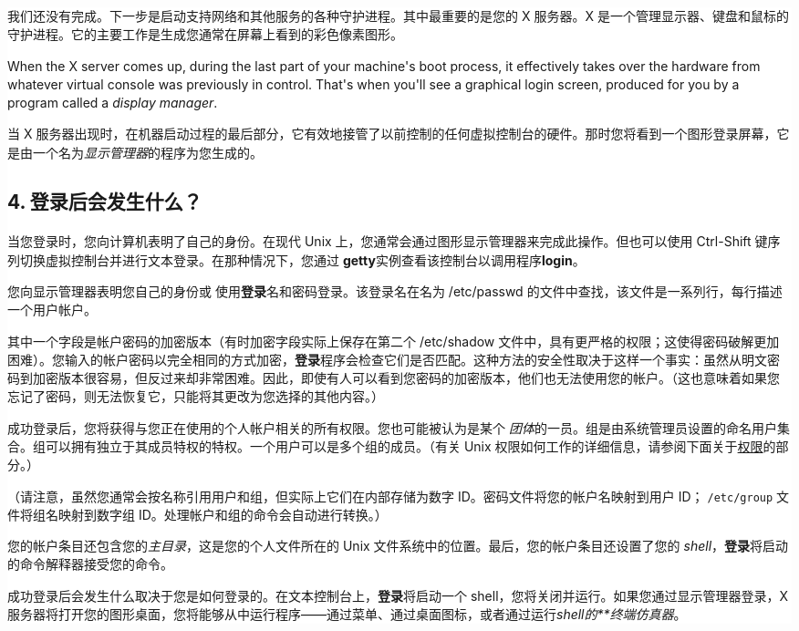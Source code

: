 我们还没有完成。下一步是启动支持网络和其他服务的各种守护进程。其中最重要的是您的 X 服务器。X 是一个管理显示器、键盘和鼠标的守护进程。它的主要工作是生成您通常在屏幕上看到的彩色像素图形。

When the X server comes up, during the last part of your machine's boot process, it effectively takes over the hardware from whatever virtual console was previously in control. That's when you'll see a graphical login screen, produced for you by a program called a *display manager*.

当 X 服务器出现时，在机器启动过程的最后部分，它有效地接管了以前控制的任何虚拟控制台的硬件。那时您将看到一个图形登录屏幕，它是由一个名为*显示管理器*的程序为您生成的。





## 4. 登录后会发生什么？

当您登录时，您向计算机表明了自己的身份。在现代 Unix 上，您通常会通过图形显示管理器来完成此操作。但也可以使用 Ctrl-Shift 键序列切换虚拟控制台并进行文本登录。在那种情况下，您通过 **getty**实例查看该控制台以调用程序**login**。

您向显示管理器表明您自己的身份或 使用**登录**名和密码登录。该登录名在名为 /etc/passwd 的文件中查找，该文件是一系列行，每行描述一个用户帐户。

其中一个字段是帐户密码的加密版本（有时加密字段实际上保存在第二个 /etc/shadow 文件中，具有更严格的权限；这使得密码破解更加困难）。您输入的帐户密码以完全相同的方式加密，**登录**程序会检查它们是否匹配。这种方法的安全性取决于这样一个事实：虽然从明文密码到加密版本很容易，但反过来却非常困难。因此，即使有人可以看到您密码的加密版本，他们也无法使用您的帐户。（这也意味着如果您忘记了密码，则无法恢复它，只能将其更改为您选择的其他内容。）

成功登录后，您将获得与您正在使用的个人帐户相关的所有权限。您也可能被认为是某个 *团体*的一员。组是由系统管理员设置的命名用户集合。组可以拥有独立于其成员特权的特权。一个用户可以是多个组的成员。（有关 Unix 权限如何工作的详细信息，请参阅下面关于[权限](https://tldp.org/HOWTO/Unix-and-Internet-Fundamentals-HOWTO/disk-layout.html#permissions)的部分。）

（请注意，虽然您通常会按名称引用用户和组，但实际上它们在内部存储为数字 ID。密码文件将您的帐户名映射到用户 ID； `/etc/group` 文件将组名映射到数字组 ID。处理帐户和组的命令会自动进行转换。）

您的帐户条目还包含您的*主目录*，这是您的个人文件所在的 Unix 文件系统中的位置。最后，您的帐户条目还设置了您的 *shell*，**登录**将启动的命令解释器接受您的命令。

成功登录后会发生什么取决于您是如何登录的。在文本控制台上，**登录**将启动一个 shell，您将关闭并运行。如果您通过显示管理器登录，X 服务器将打开您的图形桌面，您将能够从中运行程序——通过菜单、通过桌面图标，或者通过运行*shell的**终端仿真器*。